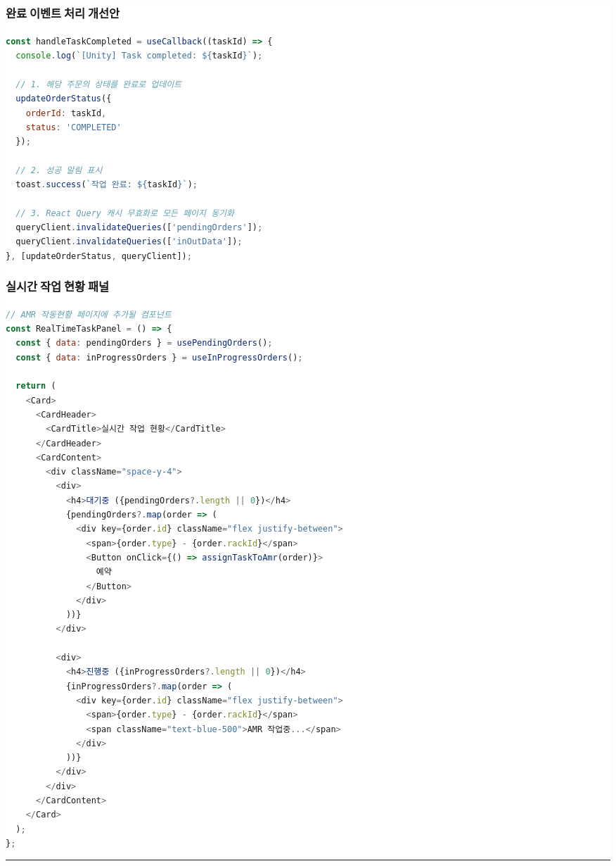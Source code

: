 ### **완료 이벤트 처리 개선안**
```javascript
const handleTaskCompleted = useCallback((taskId) => {
  console.log(`[Unity] Task completed: ${taskId}`);
  
  // 1. 해당 주문의 상태를 완료로 업데이트
  updateOrderStatus({ 
    orderId: taskId, 
    status: 'COMPLETED' 
  });

  // 2. 성공 알림 표시
  toast.success(`작업 완료: ${taskId}`);
  
  // 3. React Query 캐시 무효화로 모든 페이지 동기화
  queryClient.invalidateQueries(['pendingOrders']);
  queryClient.invalidateQueries(['inOutData']);
}, [updateOrderStatus, queryClient]);
```

### **실시간 작업 현황 패널**
```javascript
// AMR 작동현황 페이지에 추가될 컴포넌트
const RealTimeTaskPanel = () => {
  const { data: pendingOrders } = usePendingOrders();
  const { data: inProgressOrders } = useInProgressOrders();

  return (
    <Card>
      <CardHeader>
        <CardTitle>실시간 작업 현황</CardTitle>
      </CardHeader>
      <CardContent>
        <div className="space-y-4">
          <div>
            <h4>대기중 ({pendingOrders?.length || 0})</h4>
            {pendingOrders?.map(order => (
              <div key={order.id} className="flex justify-between">
                <span>{order.type} - {order.rackId}</span>
                <Button onClick={() => assignTaskToAmr(order)}>
                  예약
                </Button>
              </div>
            ))}
          </div>
          
          <div>
            <h4>진행중 ({inProgressOrders?.length || 0})</h4>
            {inProgressOrders?.map(order => (
              <div key={order.id} className="flex justify-between">
                <span>{order.type} - {order.rackId}</span>
                <span className="text-blue-500">AMR 작업중...</span>
              </div>
            ))}
          </div>
        </div>
      </CardContent>
    </Card>
  );
};
```

---